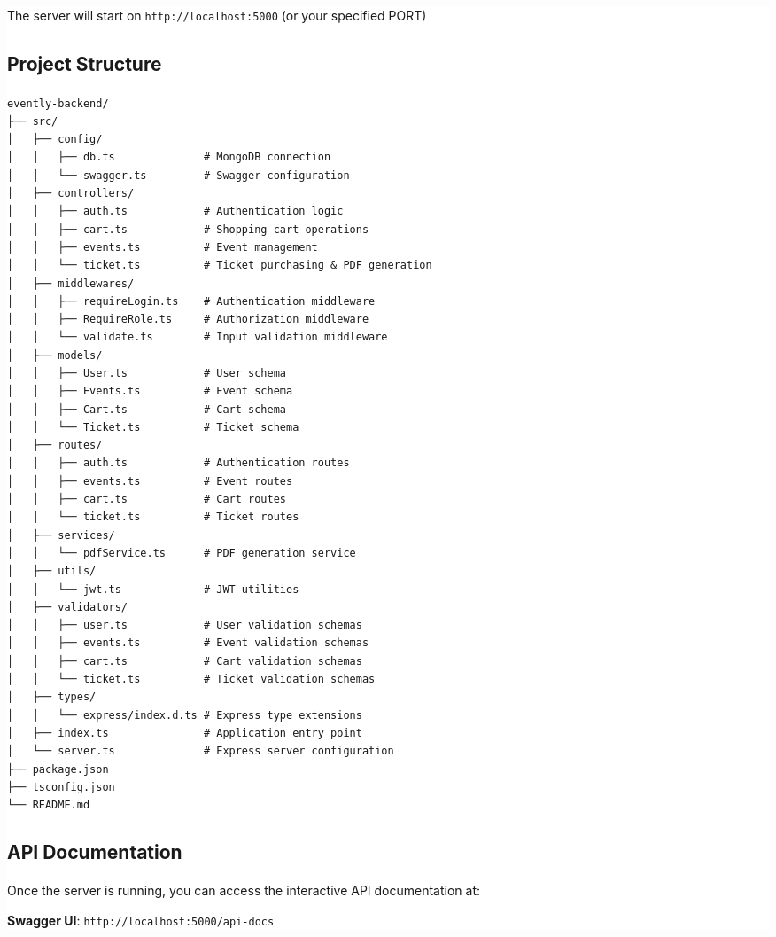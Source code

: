    The server will start on `http://localhost:5000` (or your specified PORT)

## Project Structure

```
evently-backend/
├── src/
│   ├── config/
│   │   ├── db.ts              # MongoDB connection
│   │   └── swagger.ts         # Swagger configuration
│   ├── controllers/
│   │   ├── auth.ts            # Authentication logic
│   │   ├── cart.ts            # Shopping cart operations
│   │   ├── events.ts          # Event management
│   │   └── ticket.ts          # Ticket purchasing & PDF generation
│   ├── middlewares/
│   │   ├── requireLogin.ts    # Authentication middleware
│   │   ├── RequireRole.ts     # Authorization middleware
│   │   └── validate.ts        # Input validation middleware
│   ├── models/
│   │   ├── User.ts            # User schema
│   │   ├── Events.ts          # Event schema
│   │   ├── Cart.ts            # Cart schema
│   │   └── Ticket.ts          # Ticket schema
│   ├── routes/
│   │   ├── auth.ts            # Authentication routes
│   │   ├── events.ts          # Event routes
│   │   ├── cart.ts            # Cart routes
│   │   └── ticket.ts          # Ticket routes
│   ├── services/
│   │   └── pdfService.ts      # PDF generation service
│   ├── utils/
│   │   └── jwt.ts             # JWT utilities
│   ├── validators/
│   │   ├── user.ts            # User validation schemas
│   │   ├── events.ts          # Event validation schemas
│   │   ├── cart.ts            # Cart validation schemas
│   │   └── ticket.ts          # Ticket validation schemas
│   ├── types/
│   │   └── express/index.d.ts # Express type extensions
│   ├── index.ts               # Application entry point
│   └── server.ts              # Express server configuration
├── package.json
├── tsconfig.json
└── README.md
```

## API Documentation

Once the server is running, you can access the interactive API documentation at:

**Swagger UI**: `http://localhost:5000/api-docs`
